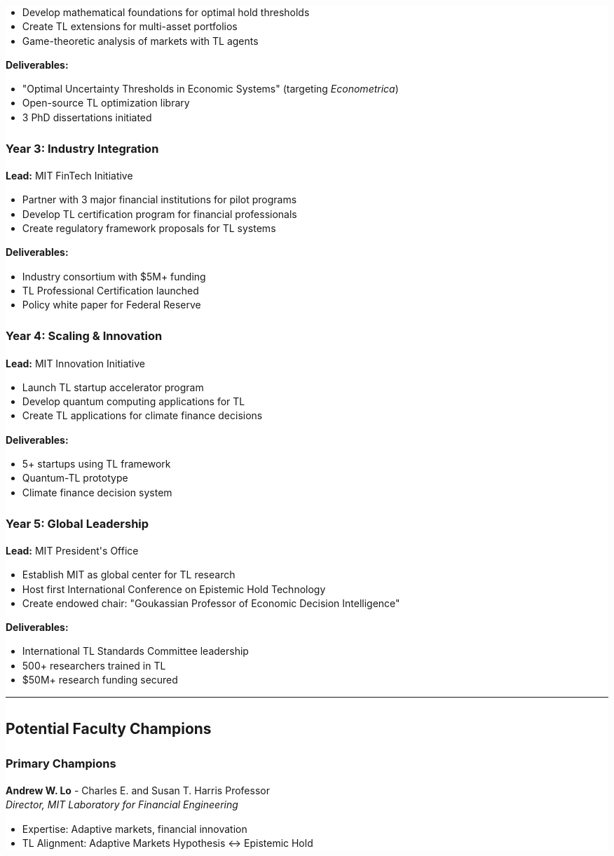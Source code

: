 - Develop mathematical foundations for optimal hold thresholds
- Create TL extensions for multi-asset portfolios
- Game-theoretic analysis of markets with TL agents

**Deliverables:**
- "Optimal Uncertainty Thresholds in Economic Systems" (targeting *Econometrica*)
- Open-source TL optimization library
- 3 PhD dissertations initiated

### **Year 3: Industry Integration**
**Lead:** MIT FinTech Initiative

- Partner with 3 major financial institutions for pilot programs
- Develop TL certification program for financial professionals
- Create regulatory framework proposals for TL systems

**Deliverables:**
- Industry consortium with $5M+ funding
- TL Professional Certification launched
- Policy white paper for Federal Reserve

### **Year 4: Scaling & Innovation**
**Lead:** MIT Innovation Initiative

- Launch TL startup accelerator program
- Develop quantum computing applications for TL
- Create TL applications for climate finance decisions

**Deliverables:**
- 5+ startups using TL framework
- Quantum-TL prototype
- Climate finance decision system

### **Year 5: Global Leadership**
**Lead:** MIT President's Office

- Establish MIT as global center for TL research
- Host first International Conference on Epistemic Hold Technology
- Create endowed chair: "Goukassian Professor of Economic Decision Intelligence"

**Deliverables:**
- International TL Standards Committee leadership
- 500+ researchers trained in TL
- $50M+ research funding secured

---

## Potential Faculty Champions

### **Primary Champions**

**Andrew W. Lo** - Charles E. and Susan T. Harris Professor  
*Director, MIT Laboratory for Financial Engineering*
- Expertise: Adaptive markets, financial innovation
- TL Alignment: Adaptive Markets Hypothesis ↔ Epistemic Hold

